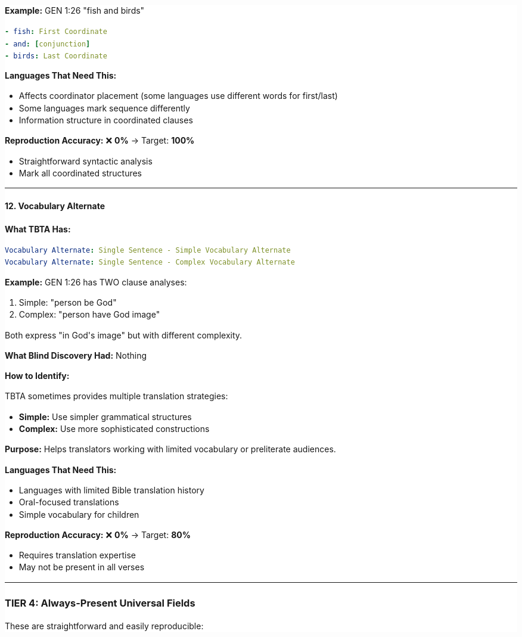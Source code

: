 **Example:** GEN 1:26 "fish and birds"
```yaml
- fish: First Coordinate
- and: [conjunction]
- birds: Last Coordinate
```

**Languages That Need This:**
- Affects coordinator placement (some languages use different words for first/last)
- Some languages mark sequence differently
- Information structure in coordinated clauses

**Reproduction Accuracy:** ❌ **0%** → Target: **100%**
- Straightforward syntactic analysis
- Mark all coordinated structures

---

#### 12. Vocabulary Alternate

**What TBTA Has:**

```yaml
Vocabulary Alternate: Single Sentence - Simple Vocabulary Alternate
Vocabulary Alternate: Single Sentence - Complex Vocabulary Alternate
```

**Example:** GEN 1:26 has TWO clause analyses:
1. Simple: "person be God"
2. Complex: "person have God image"

Both express "in God's image" but with different complexity.

**What Blind Discovery Had:** Nothing

**How to Identify:**

TBTA sometimes provides multiple translation strategies:
- **Simple:** Use simpler grammatical structures
- **Complex:** Use more sophisticated constructions

**Purpose:** Helps translators working with limited vocabulary or preliterate audiences.

**Languages That Need This:**
- Languages with limited Bible translation history
- Oral-focused translations
- Simple vocabulary for children

**Reproduction Accuracy:** ❌ **0%** → Target: **80%**
- Requires translation expertise
- May not be present in all verses

---

### TIER 4: Always-Present Universal Fields

These are straightforward and easily reproducible:
